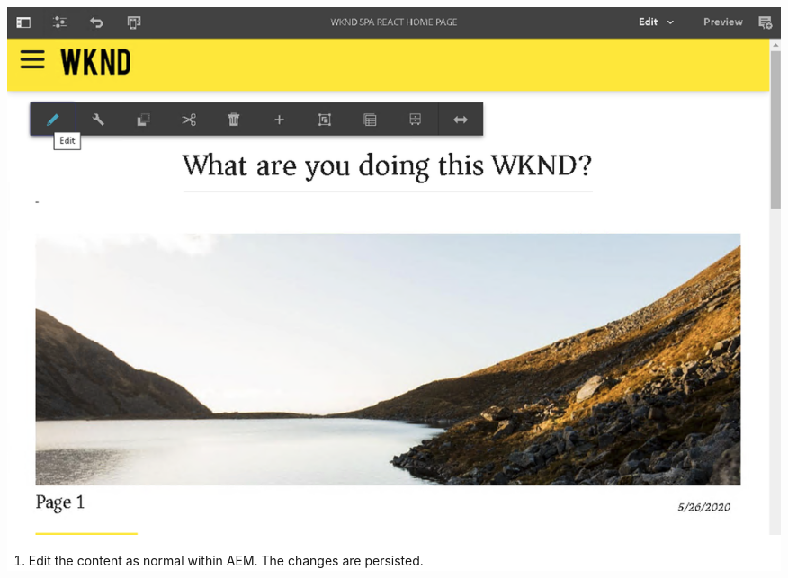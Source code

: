    ![Step 2](assets/spa-walkthrough-step-2.png)

1. Edit the content as normal within AEM. The changes are persisted.
